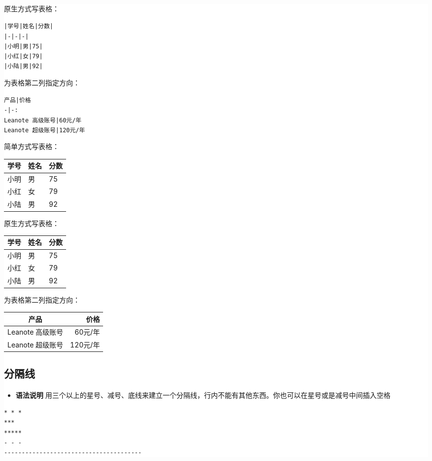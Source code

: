 原生方式写表格：
```
|学号|姓名|分数|
|-|-|-|
|小明|男|75|
|小红|女|79|
|小陆|男|92|
```

为表格第二列指定方向：
```
产品|价格
-|-:
Leanote 高级账号|60元/年
Leanote 超级账号|120元/年
```

简单方式写表格：

学号|姓名|分数
-|-|-
小明|男|75
小红|女|79
小陆|男|92


原生方式写表格：

|学号|姓名|分数|
|-|-|-|
|小明|男|75|
|小红|女|79|
|小陆|男|92|


为表格第二列指定方向：

产品|价格
-|-:
Leanote 高级账号|60元/年
Leanote 超级账号|120元/年

## 分隔线
- **语法说明**
用三个以上的星号、减号、底线来建立一个分隔线，行内不能有其他东西。你也可以在星号或是减号中间插入空格

```
* * *
***
*****
- - -
---------------------------------------
```
